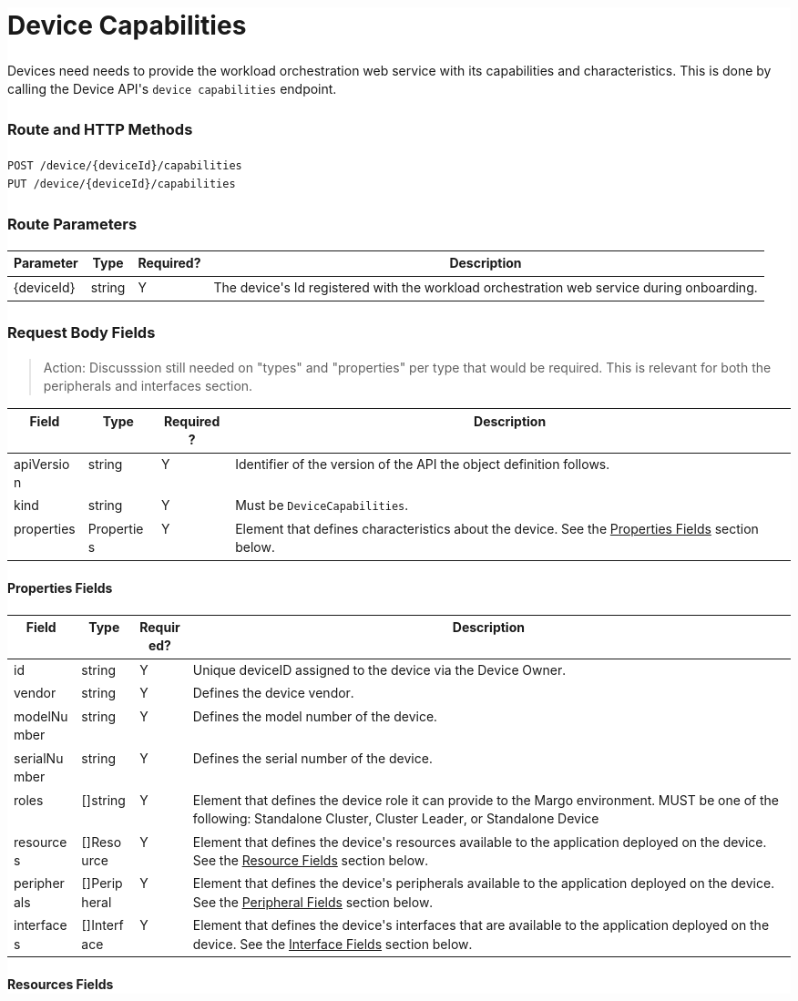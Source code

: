 # Device Capabilities

Devices need needs to provide the workload orchestration web service with its capabilities and characteristics. This is done by calling the Device API's `device capabilities` endpoint.

### Route and HTTP Methods

```http
POST /device/{deviceId}/capabilities
PUT /device/{deviceId}/capabilities
```

### Route Parameters

|Parameter | Type | Required? | Description|
|----------|------|-----------|------------|
| {deviceId} | string | Y | The device's Id registered with the workload orchestration web service during onboarding.|

### Request Body Fields

> Action: Discusssion still needed on "types" and "properties" per type that would be required. This is relevant for both the peripherals and interfaces section.

| Field      | Type            | Required?       | Description     |
|-----------------|-----------------|-----------------|-----------------|
| apiVersion      | string    | Y    | Identifier of the version of the API the object definition follows.|
| kind            | string    | Y    | Must be `DeviceCapabilities`.|
| properties        | Properties    | Y    | Element that defines characteristics about the device. See the [Properties Fields](#properties-fields) section below. |

#### Properties Fields

| Field       | Type            | Required?       | Description     |
|-----------------|-----------------|-----------------|-----------------|
| id     | string    | Y    | Unique deviceID assigned to the device via the Device Owner.|
| vendor        | string    | Y    | Defines the device vendor.|
| modelNumber        | string    | Y    | Defines the model number of the device.|
| serialNumber       | string    | Y    | Defines the serial number of the device.|
| roles         | []string    | Y    | Element that defines the device role it can provide to the Margo environment. MUST be one of the following: Standalone Cluster, Cluster Leader, or Standalone Device |
| resources            | []Resource    | Y    | Element that defines the device's resources available to the application deployed on the device. See the [Resource Fields](#resources-fields) section below. |
| peripherals            | []Peripheral    | Y    | Element that defines the device's peripherals available to the application deployed on the device. See the [Peripheral Fields](#peripheral-fields) section below. |
| interfaces            | []Interface    | Y    | Element that defines the device's interfaces that are available to the application deployed on the device. See the [Interface Fields](#interface-fields) section below. |

#### Resources Fields
